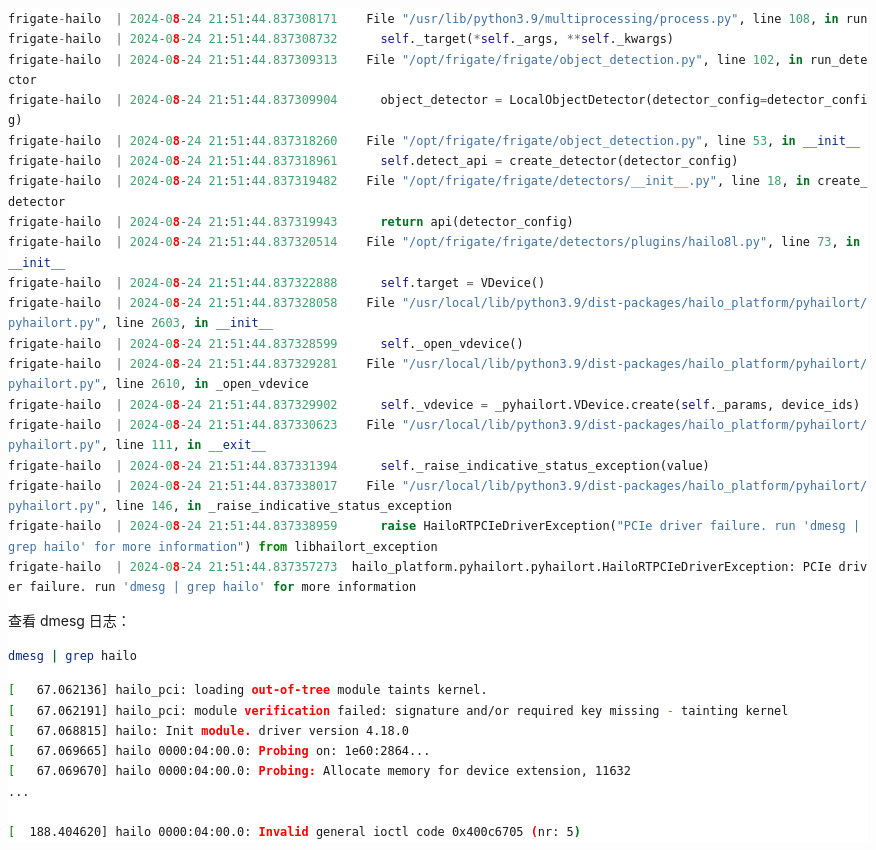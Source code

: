 ```python
frigate-hailo  | 2024-08-24 21:51:44.837308171    File "/usr/lib/python3.9/multiprocessing/process.py", line 108, in run
frigate-hailo  | 2024-08-24 21:51:44.837308732      self._target(*self._args, **self._kwargs)
frigate-hailo  | 2024-08-24 21:51:44.837309313    File "/opt/frigate/frigate/object_detection.py", line 102, in run_detector
frigate-hailo  | 2024-08-24 21:51:44.837309904      object_detector = LocalObjectDetector(detector_config=detector_config)
frigate-hailo  | 2024-08-24 21:51:44.837318260    File "/opt/frigate/frigate/object_detection.py", line 53, in __init__
frigate-hailo  | 2024-08-24 21:51:44.837318961      self.detect_api = create_detector(detector_config)
frigate-hailo  | 2024-08-24 21:51:44.837319482    File "/opt/frigate/frigate/detectors/__init__.py", line 18, in create_detector
frigate-hailo  | 2024-08-24 21:51:44.837319943      return api(detector_config)
frigate-hailo  | 2024-08-24 21:51:44.837320514    File "/opt/frigate/frigate/detectors/plugins/hailo8l.py", line 73, in __init__
frigate-hailo  | 2024-08-24 21:51:44.837322888      self.target = VDevice()
frigate-hailo  | 2024-08-24 21:51:44.837328058    File "/usr/local/lib/python3.9/dist-packages/hailo_platform/pyhailort/pyhailort.py", line 2603, in __init__
frigate-hailo  | 2024-08-24 21:51:44.837328599      self._open_vdevice()
frigate-hailo  | 2024-08-24 21:51:44.837329281    File "/usr/local/lib/python3.9/dist-packages/hailo_platform/pyhailort/pyhailort.py", line 2610, in _open_vdevice
frigate-hailo  | 2024-08-24 21:51:44.837329902      self._vdevice = _pyhailort.VDevice.create(self._params, device_ids)
frigate-hailo  | 2024-08-24 21:51:44.837330623    File "/usr/local/lib/python3.9/dist-packages/hailo_platform/pyhailort/pyhailort.py", line 111, in __exit__
frigate-hailo  | 2024-08-24 21:51:44.837331394      self._raise_indicative_status_exception(value)
frigate-hailo  | 2024-08-24 21:51:44.837338017    File "/usr/local/lib/python3.9/dist-packages/hailo_platform/pyhailort/pyhailort.py", line 146, in _raise_indicative_status_exception
frigate-hailo  | 2024-08-24 21:51:44.837338959      raise HailoRTPCIeDriverException("PCIe driver failure. run 'dmesg | grep hailo' for more information") from libhailort_exception
frigate-hailo  | 2024-08-24 21:51:44.837357273  hailo_platform.pyhailort.pyhailort.HailoRTPCIeDriverException: PCIe driver failure. run 'dmesg | grep hailo' for more information
```

查看 dmesg 日志：

```bash
dmesg | grep hailo
```

```bash
[   67.062136] hailo_pci: loading out-of-tree module taints kernel.
[   67.062191] hailo_pci: module verification failed: signature and/or required key missing - tainting kernel
[   67.068815] hailo: Init module. driver version 4.18.0
[   67.069665] hailo 0000:04:00.0: Probing on: 1e60:2864...
[   67.069670] hailo 0000:04:00.0: Probing: Allocate memory for device extension, 11632
...

[  188.404620] hailo 0000:04:00.0: Invalid general ioctl code 0x400c6705 (nr: 5)
```
